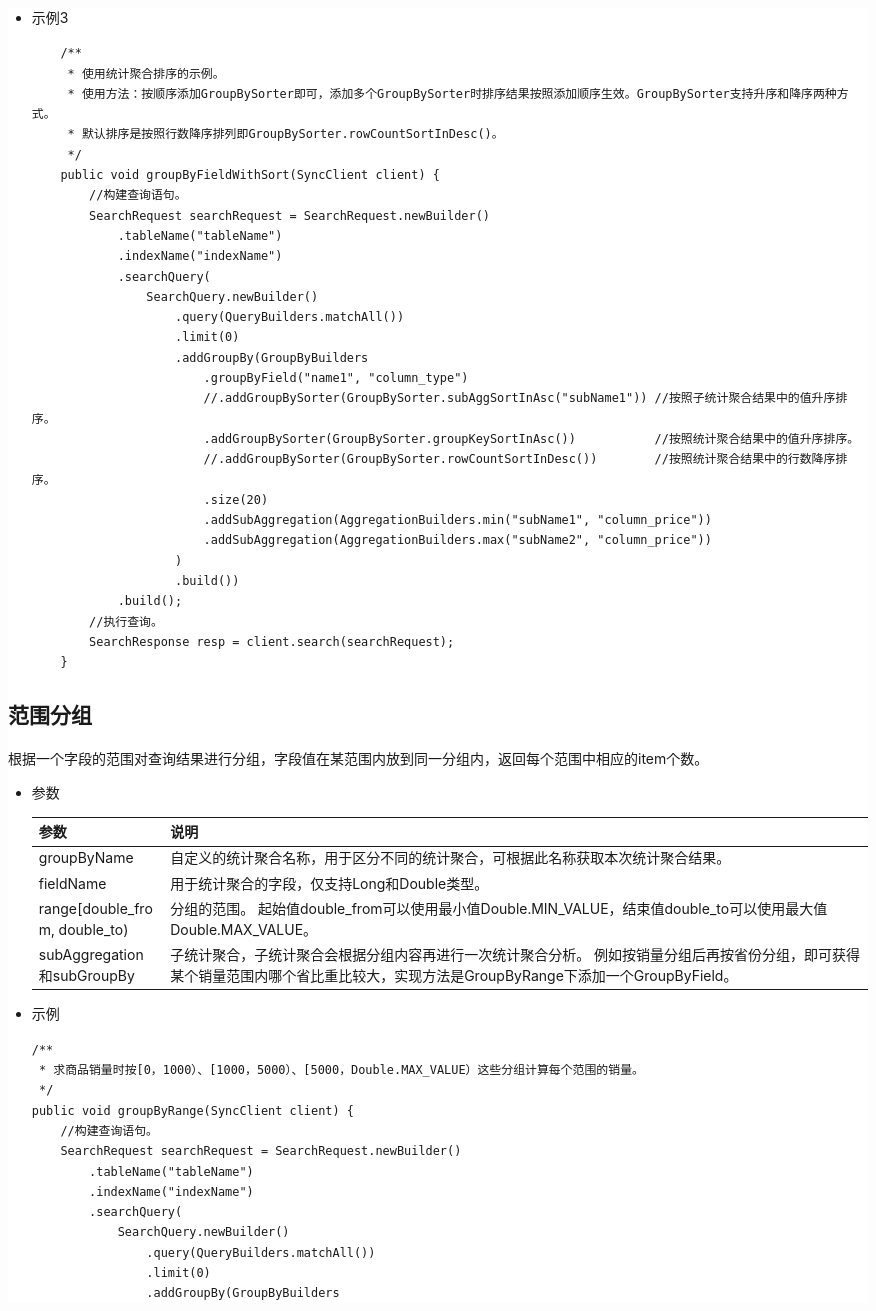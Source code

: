 -   示例3

    ```
        /**
         * 使用统计聚合排序的示例。
         * 使用方法：按顺序添加GroupBySorter即可，添加多个GroupBySorter时排序结果按照添加顺序生效。GroupBySorter支持升序和降序两种方式。
         * 默认排序是按照行数降序排列即GroupBySorter.rowCountSortInDesc()。
         */
        public void groupByFieldWithSort(SyncClient client) {
            //构建查询语句。
            SearchRequest searchRequest = SearchRequest.newBuilder()
                .tableName("tableName")
                .indexName("indexName")
                .searchQuery(
                    SearchQuery.newBuilder()
                        .query(QueryBuilders.matchAll())
                        .limit(0)
                        .addGroupBy(GroupByBuilders
                            .groupByField("name1", "column_type")
                            //.addGroupBySorter(GroupBySorter.subAggSortInAsc("subName1")) //按照子统计聚合结果中的值升序排序。
                            .addGroupBySorter(GroupBySorter.groupKeySortInAsc())           //按照统计聚合结果中的值升序排序。
                            //.addGroupBySorter(GroupBySorter.rowCountSortInDesc())        //按照统计聚合结果中的行数降序排序。
                            .size(20)
                            .addSubAggregation(AggregationBuilders.min("subName1", "column_price"))
                            .addSubAggregation(AggregationBuilders.max("subName2", "column_price"))
                        )
                        .build())
                .build();
            //执行查询。
            SearchResponse resp = client.search(searchRequest);
        }
    ```


## 范围分组

根据一个字段的范围对查询结果进行分组，字段值在某范围内放到同一分组内，返回每个范围中相应的item个数。

-   参数

    |参数|说明|
    |--|--|
    |groupByName|自定义的统计聚合名称，用于区分不同的统计聚合，可根据此名称获取本次统计聚合结果。|
    |fieldName|用于统计聚合的字段，仅支持Long和Double类型。|
    |range\[double\_from, double\_to\)|分组的范围。 起始值double\_from可以使用最小值Double.MIN\_VALUE，结束值double\_to可以使用最大值Double.MAX\_VALUE。 |
    |subAggregation和subGroupBy|子统计聚合，子统计聚合会根据分组内容再进行一次统计聚合分析。 例如按销量分组后再按省份分组，即可获得某个销量范围内哪个省比重比较大，实现方法是GroupByRange下添加一个GroupByField。 |

-   示例

    ```
    /**
     * 求商品销量时按[0，1000）、[1000，5000）、[5000，Double.MAX_VALUE）这些分组计算每个范围的销量。
     */
    public void groupByRange(SyncClient client) {
        //构建查询语句。
        SearchRequest searchRequest = SearchRequest.newBuilder()
            .tableName("tableName")
            .indexName("indexName")
            .searchQuery(
                SearchQuery.newBuilder()
                    .query(QueryBuilders.matchAll())
                    .limit(0)
                    .addGroupBy(GroupByBuilders